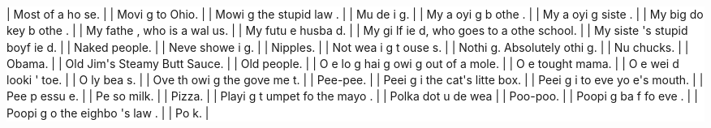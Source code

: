 | Most of a ho se. |
| Movi g to Ohio. |
| Mowi g the stupid law . |
| Mu de i g. |
| My a oyi g b othe . |
| My a oyi g siste . |
| My big do key b othe . |
| My fathe , who is a wal us. |
| My futu e husba d. |
| My gi lf ie d, who goes to a othe  school. |
| My siste 's stupid boyf ie d. |
| Naked people. |
| Neve  showe i g. |
| Nipples. |
| Not wea i g t ouse s. |
| Nothi g. Absolutely  othi g. |
| Nu chucks. |
| Obama. |
| Old Jim's Steamy Butt Sauce. |
| Old people. |
| O e lo g hai  g owi g out of a mole. |
| O e tought mama. |
| O e wei d looki ' toe. |
| O ly bea s. |
| Ove th owi g the gove me t. |
| Pee-pee. |
| Peei g i  the cat's litte  box. |
| Peei g i to eve yo e's mouth. |
| Pee  p essu e. |
| Pe so  milk. |
| Pizza. |
| Playi g t umpet fo  the mayo . |
| Polka dot u de wea  |
| Poo-poo. |
| Poopi g ba f fo eve . |
| Poopi g o  the  eighbo 's law . |
| Po k. |